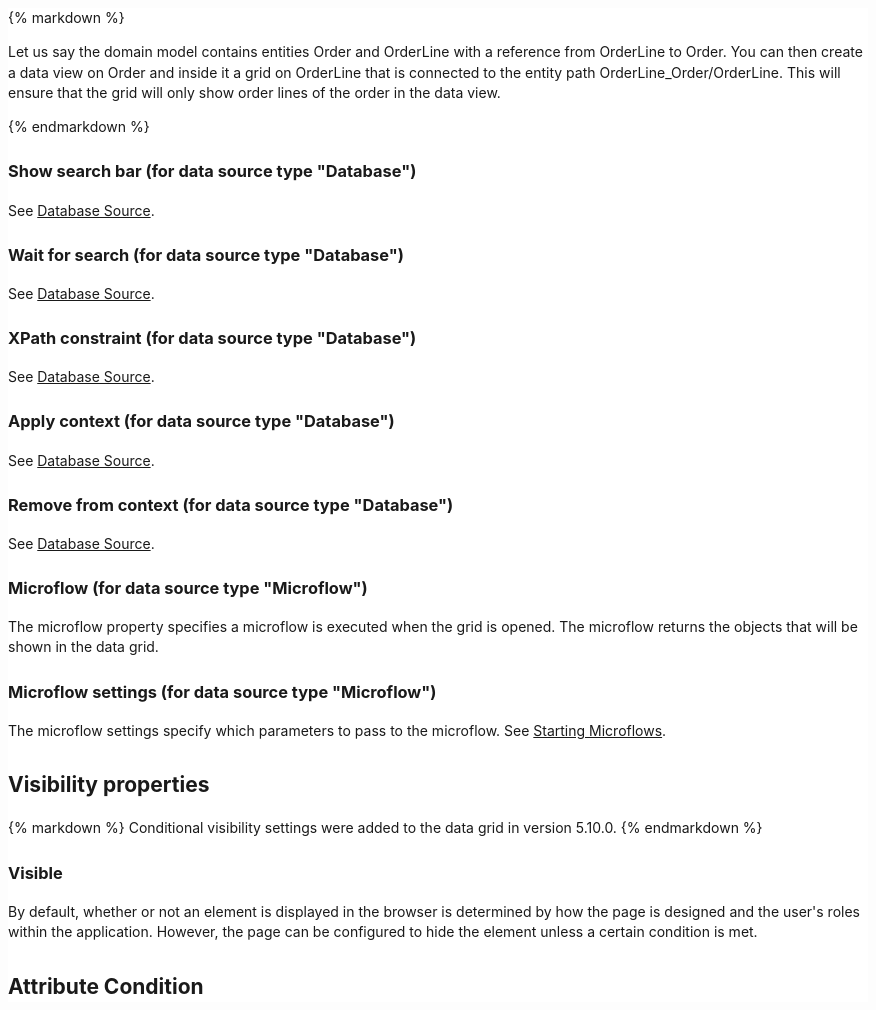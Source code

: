 <div class="alert alert-info">{% markdown %}

Let us say the domain model contains entities Order and OrderLine with a reference from OrderLine to Order. You can then create a data view on Order and inside it a grid on OrderLine that is connected to the entity path OrderLine_Order/OrderLine. This will ensure that the grid will only show order lines of the order in the data view.

{% endmarkdown %}</div>

### Show search bar (for data source type "Database")

See [Database Source](Database+Source).

### Wait for search (for data source type "Database")

See [Database Source](Database+Source).

### XPath constraint (for data source type "Database")

See [Database Source](Database+Source).

### Apply context (for data source type "Database")

See [Database Source](Database+Source).

### Remove from context (for data source type "Database")

See [Database Source](Database+Source).

### Microflow (for data source type "Microflow")

The microflow property specifies a microflow is executed when the grid is opened. The microflow returns the objects that will be shown in the data grid.

### Microflow settings (for data source type "Microflow")

The microflow settings specify which parameters to pass to the microflow. See [Starting Microflows](Starting+Microflows).

## Visibility properties

<div class="alert alert-info">{% markdown %}
Conditional visibility settings were added to the data grid in version 5.10.0.
{% endmarkdown %}</div>

### Visible

By default, whether or not an element is displayed in the browser is determined by how the page is designed and the user's roles within the application. However, the page can be configured to hide the element unless a certain condition is met. 

## Attribute Condition
